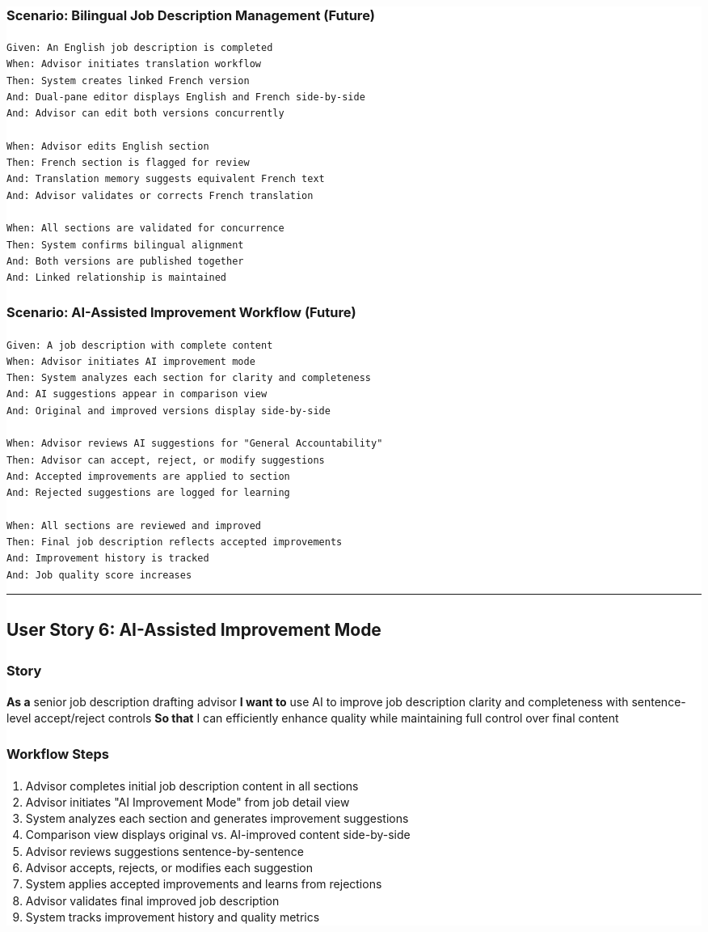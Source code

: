 ```gherkin
```

### Scenario: Bilingual Job Description Management (Future)
```gherkin
Given: An English job description is completed
When: Advisor initiates translation workflow
Then: System creates linked French version
And: Dual-pane editor displays English and French side-by-side
And: Advisor can edit both versions concurrently

When: Advisor edits English section
Then: French section is flagged for review
And: Translation memory suggests equivalent French text
And: Advisor validates or corrects French translation

When: All sections are validated for concurrence
Then: System confirms bilingual alignment
And: Both versions are published together
And: Linked relationship is maintained
```

### Scenario: AI-Assisted Improvement Workflow (Future)
```gherkin
Given: A job description with complete content
When: Advisor initiates AI improvement mode
Then: System analyzes each section for clarity and completeness
And: AI suggestions appear in comparison view
And: Original and improved versions display side-by-side

When: Advisor reviews AI suggestions for "General Accountability"
Then: Advisor can accept, reject, or modify suggestions
And: Accepted improvements are applied to section
And: Rejected suggestions are logged for learning

When: All sections are reviewed and improved
Then: Final job description reflects accepted improvements
And: Improvement history is tracked
And: Job quality score increases
```

---

## User Story 6: AI-Assisted Improvement Mode

### Story
**As a** senior job description drafting advisor
**I want to** use AI to improve job description clarity and completeness with sentence-level accept/reject controls
**So that** I can efficiently enhance quality while maintaining full control over final content

### Workflow Steps
1. Advisor completes initial job description content in all sections
2. Advisor initiates "AI Improvement Mode" from job detail view
3. System analyzes each section and generates improvement suggestions
4. Comparison view displays original vs. AI-improved content side-by-side
5. Advisor reviews suggestions sentence-by-sentence
6. Advisor accepts, rejects, or modifies each suggestion
7. System applies accepted improvements and learns from rejections
8. Advisor validates final improved job description
9. System tracks improvement history and quality metrics
